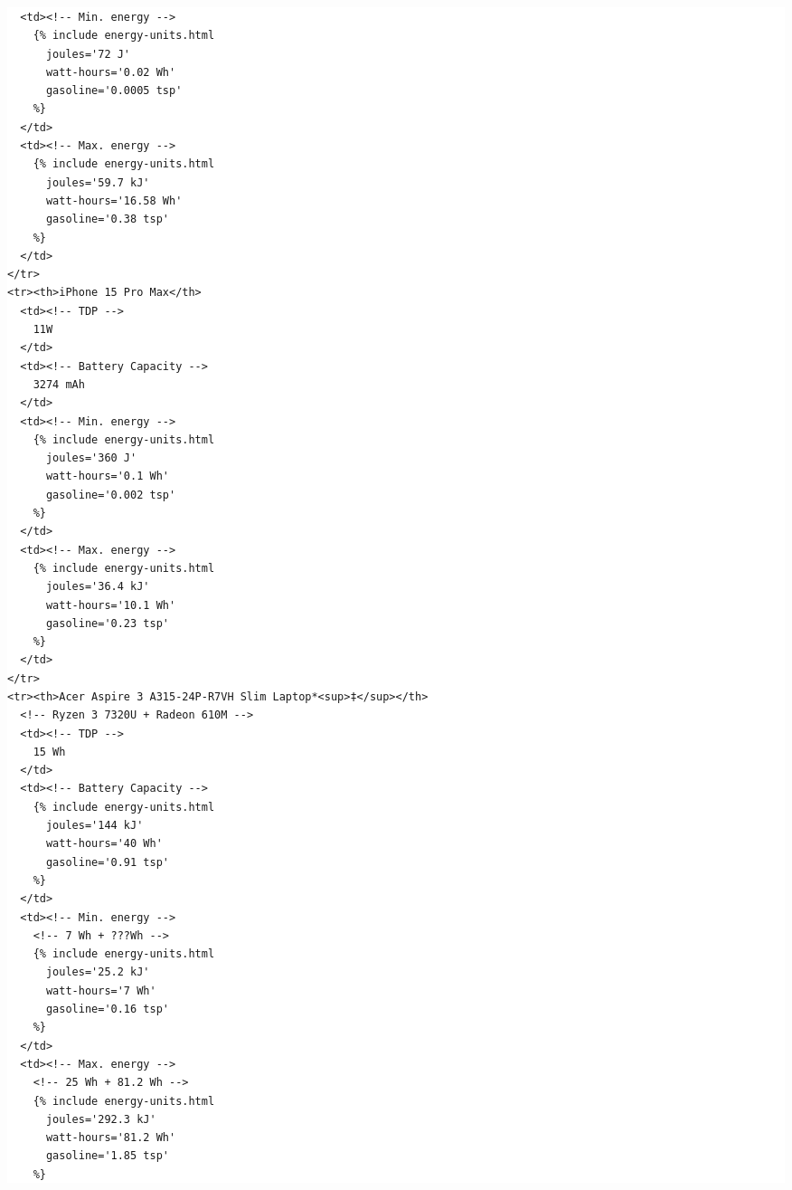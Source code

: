       <td><!-- Min. energy -->
        {% include energy-units.html
          joules='72 J'
          watt-hours='0.02 Wh'
          gasoline='0.0005 tsp'
        %}
      </td>
      <td><!-- Max. energy -->
        {% include energy-units.html
          joules='59.7 kJ'
          watt-hours='16.58 Wh'
          gasoline='0.38 tsp'
        %}
      </td>
    </tr>
    <tr><th>iPhone 15 Pro Max</th>
      <td><!-- TDP -->
        11W
      </td>
      <td><!-- Battery Capacity -->
        3274 mAh
      </td>
      <td><!-- Min. energy -->
        {% include energy-units.html
          joules='360 J'
          watt-hours='0.1 Wh'
          gasoline='0.002 tsp'
        %}
      </td>
      <td><!-- Max. energy -->
        {% include energy-units.html
          joules='36.4 kJ'
          watt-hours='10.1 Wh'
          gasoline='0.23 tsp'
        %}
      </td>
    </tr>
    <tr><th>Acer Aspire 3 A315-24P-R7VH Slim Laptop*<sup>‡</sup></th>
      <!-- Ryzen 3 7320U + Radeon 610M -->
      <td><!-- TDP -->
        15 Wh
      </td>
      <td><!-- Battery Capacity -->
        {% include energy-units.html
          joules='144 kJ'
          watt-hours='40 Wh'
          gasoline='0.91 tsp'
        %}
      </td>
      <td><!-- Min. energy -->
        <!-- 7 Wh + ???Wh -->
        {% include energy-units.html
          joules='25.2 kJ'
          watt-hours='7 Wh'
          gasoline='0.16 tsp'
        %}
      </td>
      <td><!-- Max. energy -->
        <!-- 25 Wh + 81.2 Wh -->
        {% include energy-units.html
          joules='292.3 kJ'
          watt-hours='81.2 Wh'
          gasoline='1.85 tsp'
        %}